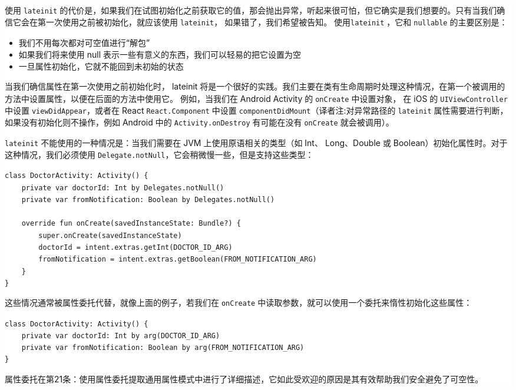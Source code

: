 使用 `lateinit` 的代价是，如果我们在试图初始化之前获取它的值，那会抛出异常，听起来很可怕，但它确实是我们想要的。只有当我们确信它会在第一次使用之前被初始化，就应该使用 `lateinit`， 如果错了，我们希望被告知。 使用`lateinit` ，它和 `nullable` 的主要区别是：

* 我们不用每次都对可空值进行“解包”
* 如果我们将来使用 null 表示一些有意义的东西，我们可以轻易的把它设置为空
* 一旦属性初始化，它就不能回到未初始的状态

当我们确信属性在第一次使用之前初始化时， lateinit 将是一个很好的实践。我们主要在类有生命周期时处理这种情况，在第一个被调用的方法中设置属性，以便在后面的方法中使用它。 例如，当我们在 Android Activity 的 `onCreate` 中设置对象， 在 iOS 的 `UIViewController` 中设置 `viewDidAppear`，或者在 React `React.Component` 中设置 `componentDidMount`（译者注:对异常路径的 `lateinit` 属性需要进行判断，如果没有初始化则不操作，例如 Android 中的 `Activity.onDestroy` 有可能在没有 `onCreate` 就会被调用）。

`lateinit` 不能使用的一种情况是：当我们需要在 JVM 上使用原语相关的类型（如 Int、 Long、Double 或 Boolean）初始化属性时。对于这种情况，我们必须使用 `Delegate.notNull`，它会稍微慢一些，但是支持这些类型：

```
class DoctorActivity: Activity() {
    private var doctorId: Int by Delegates.notNull()
    private var fromNotification: Boolean by Delegates.notNull()
   
    override fun onCreate(savedInstanceState: Bundle?) {
        super.onCreate(savedInstanceState)
        doctorId = intent.extras.getInt(DOCTOR_ID_ARG)
        fromNotification = intent.extras.getBoolean(FROM_NOTIFICATION_ARG)
    }
}
```

这些情况通常被属性委托代替，就像上面的例子，若我们在 `onCreate` 中读取参数，就可以使用一个委托来惰性初始化这些属性：

```
class DoctorActivity: Activity() {
    private var doctorId: Int by arg(DOCTOR_ID_ARG)
    private var fromNotification: Boolean by arg(FROM_NOTIFICATION_ARG)
}
```

属性委托在第21条：使用属性委托提取通用属性模式中进行了详细描述，它如此受欢迎的原因是其有效帮助我们安全避免了可空性。
